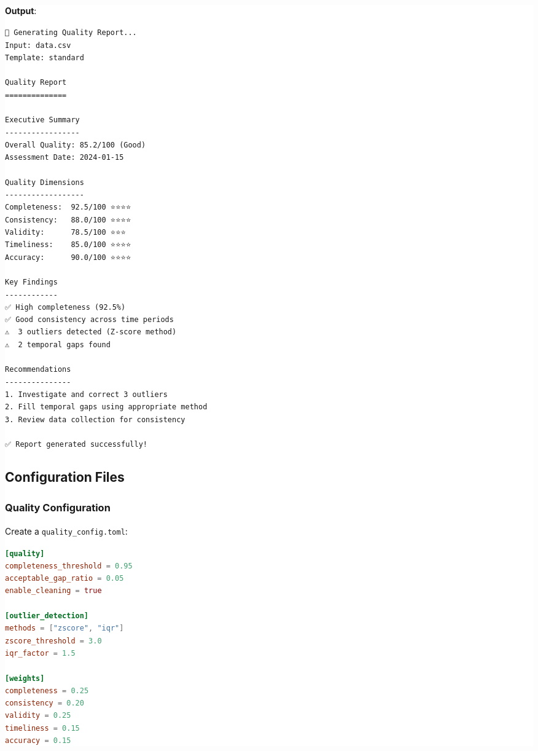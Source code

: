 **Output**:
```
📄 Generating Quality Report...
Input: data.csv
Template: standard

Quality Report
==============

Executive Summary
-----------------
Overall Quality: 85.2/100 (Good)
Assessment Date: 2024-01-15

Quality Dimensions
------------------
Completeness:  92.5/100 ⭐⭐⭐⭐
Consistency:   88.0/100 ⭐⭐⭐⭐
Validity:      78.5/100 ⭐⭐⭐
Timeliness:    85.0/100 ⭐⭐⭐⭐
Accuracy:      90.0/100 ⭐⭐⭐⭐

Key Findings
------------
✅ High completeness (92.5%)
✅ Good consistency across time periods
⚠️  3 outliers detected (Z-score method)
⚠️  2 temporal gaps found

Recommendations
---------------
1. Investigate and correct 3 outliers
2. Fill temporal gaps using appropriate method
3. Review data collection for consistency

✅ Report generated successfully!
```

## Configuration Files

### Quality Configuration

Create a `quality_config.toml`:

```toml
[quality]
completeness_threshold = 0.95
acceptable_gap_ratio = 0.05
enable_cleaning = true

[outlier_detection]
methods = ["zscore", "iqr"]
zscore_threshold = 3.0
iqr_factor = 1.5

[weights]
completeness = 0.25
consistency = 0.20
validity = 0.25
timeliness = 0.15
accuracy = 0.15
```
